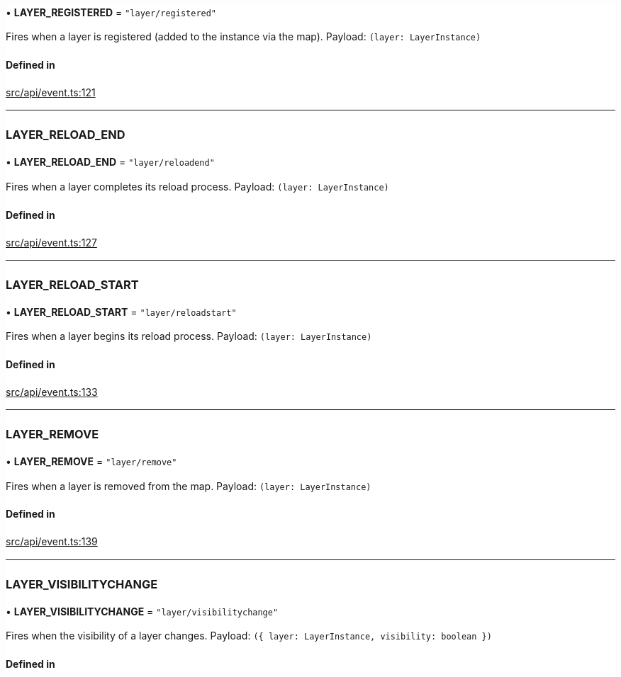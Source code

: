 • **LAYER\_REGISTERED** = ``"layer/registered"``

Fires when a layer is registered (added to the instance via the map).
Payload: `(layer: LayerInstance)`

#### Defined in

[src/api/event.ts:121](https://github.com/sharvenp/ramp4-docs/blob/c6cdb39/src/api/event.ts#L121)

___

### LAYER\_RELOAD\_END

• **LAYER\_RELOAD\_END** = ``"layer/reloadend"``

Fires when a layer completes its reload process.
Payload: `(layer: LayerInstance)`

#### Defined in

[src/api/event.ts:127](https://github.com/sharvenp/ramp4-docs/blob/c6cdb39/src/api/event.ts#L127)

___

### LAYER\_RELOAD\_START

• **LAYER\_RELOAD\_START** = ``"layer/reloadstart"``

Fires when a layer begins its reload process.
Payload: `(layer: LayerInstance)`

#### Defined in

[src/api/event.ts:133](https://github.com/sharvenp/ramp4-docs/blob/c6cdb39/src/api/event.ts#L133)

___

### LAYER\_REMOVE

• **LAYER\_REMOVE** = ``"layer/remove"``

Fires when a layer is removed from the map.
Payload: `(layer: LayerInstance)`

#### Defined in

[src/api/event.ts:139](https://github.com/sharvenp/ramp4-docs/blob/c6cdb39/src/api/event.ts#L139)

___

### LAYER\_VISIBILITYCHANGE

• **LAYER\_VISIBILITYCHANGE** = ``"layer/visibilitychange"``

Fires when the visibility of a layer changes.
Payload: `({ layer: LayerInstance, visibility: boolean })`

#### Defined in
